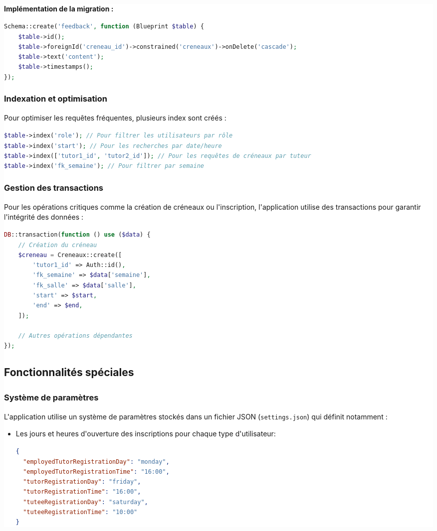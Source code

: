 **Implémentation de la migration :**
```php
Schema::create('feedback', function (Blueprint $table) {
    $table->id();
    $table->foreignId('creneau_id')->constrained('creneaux')->onDelete('cascade');
    $table->text('content');
    $table->timestamps();
});
```

### Indexation et optimisation

Pour optimiser les requêtes fréquentes, plusieurs index sont créés :

```php
$table->index('role'); // Pour filtrer les utilisateurs par rôle
$table->index('start'); // Pour les recherches par date/heure
$table->index(['tutor1_id', 'tutor2_id']); // Pour les requêtes de créneaux par tuteur
$table->index('fk_semaine'); // Pour filtrer par semaine
```

### Gestion des transactions

Pour les opérations critiques comme la création de créneaux ou l'inscription, l'application utilise des transactions pour garantir l'intégrité des données :

```php
DB::transaction(function () use ($data) {
    // Création du créneau
    $creneau = Creneaux::create([
        'tutor1_id' => Auth::id(),
        'fk_semaine' => $data['semaine'],
        'fk_salle' => $data['salle'],
        'start' => $start,
        'end' => $end,
    ]);
    
    // Autres opérations dépendantes
});
```

## Fonctionnalités spéciales

### Système de paramètres

L'application utilise un système de paramètres stockés dans un fichier JSON (`settings.json`) qui définit notamment :

- Les jours et heures d'ouverture des inscriptions pour chaque type d'utilisateur:
  ```json
  {
    "employedTutorRegistrationDay": "monday",
    "employedTutorRegistrationTime": "16:00",
    "tutorRegistrationDay": "friday",
    "tutorRegistrationTime": "16:00",
    "tuteeRegistrationDay": "saturday",
    "tuteeRegistrationTime": "10:00"
  }
  ```
